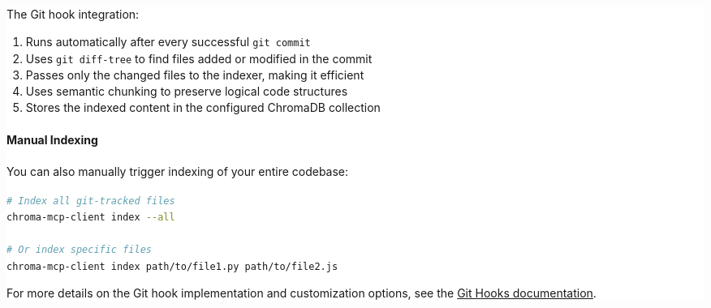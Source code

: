 The Git hook integration:

1. Runs automatically after every successful `git commit`
2. Uses `git diff-tree` to find files added or modified in the commit
3. Passes only the changed files to the indexer, making it efficient
4. Uses semantic chunking to preserve logical code structures
5. Stores the indexed content in the configured ChromaDB collection

#### Manual Indexing

You can also manually trigger indexing of your entire codebase:

```bash
# Index all git-tracked files
chroma-mcp-client index --all

# Or index specific files
chroma-mcp-client index path/to/file1.py path/to/file2.js
```

For more details on the Git hook implementation and customization options, see the [Git Hooks documentation](automation/git_hooks.md).
